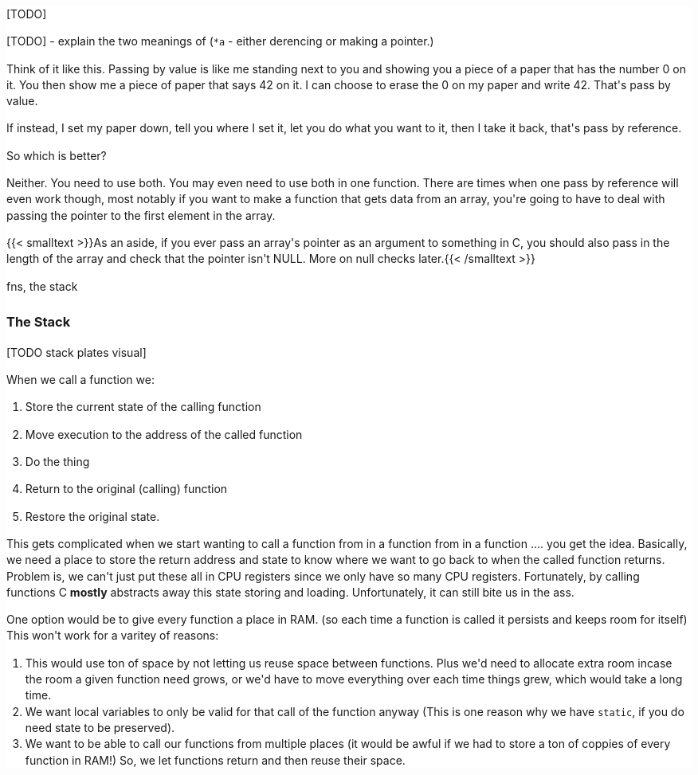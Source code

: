 [TODO] 

[TODO] - explain the two meanings of (`*a` - either derencing or making a pointer.)

Think of it like this. Passing by value is like me standing next to you and showing you a piece of a paper that has the number 0 on it. You then show me a  piece of paper that says 42 on it. I can choose to erase the 0 on my paper and write 42. That's pass by value.

If instead, I set my paper down, tell you where I set it, let you do what you want to it, then I take it back, that's pass by reference.

So which is better?

Neither. You need to use both. You may even need to use both in one function. There are times when one pass by reference will even work though, most notably if you want to make a function that gets data from an array, you're going to have to deal with passing the pointer to the first element in the array. 

{{< smalltext >}}As an aside, if you ever pass an array's pointer as an argument to something in C, you should also pass in the length of the array and check that the pointer isn't NULL. More on null checks later.{{< /smalltext >}}





fns, the stack

### The Stack

[TODO stack plates visual]

When we call a function we:

1. Store the current state of the calling function

2. Move execution to the address of the called function

3. Do the thing

4. Return to the original (calling) function

5. Restore the original state. 

This gets complicated when we start wanting to call a function from in a function from in a function .... you get the idea. Basically, we need a place to store the return address and state to know where we want to go back to when the called function returns. Problem is, we can't just put these all in CPU registers since we only have so many CPU registers. Fortunately, by calling functions C **mostly** abstracts away this state storing and loading. Unfortunately, it can still bite us in the ass.

One option would be to give every function a place in RAM. (so each time a function is called it persists and keeps room for itself) This won't work for a varitey of reasons:

1. This would use ton of space by not letting us reuse space between functions. Plus we'd need to allocate extra room incase the room a given function need grows, or we'd have to move everything over each time things grew, which would take a long time.
2. We want local variables to only be valid for that call of the function anyway (This is one reason why we have `static`, if you do need state to be preserved). 
3. We want to be able to call our functions from multiple places (it would be awful if we had to store a ton of coppies of every function in RAM!) So, we let functions return and then reuse their space.
